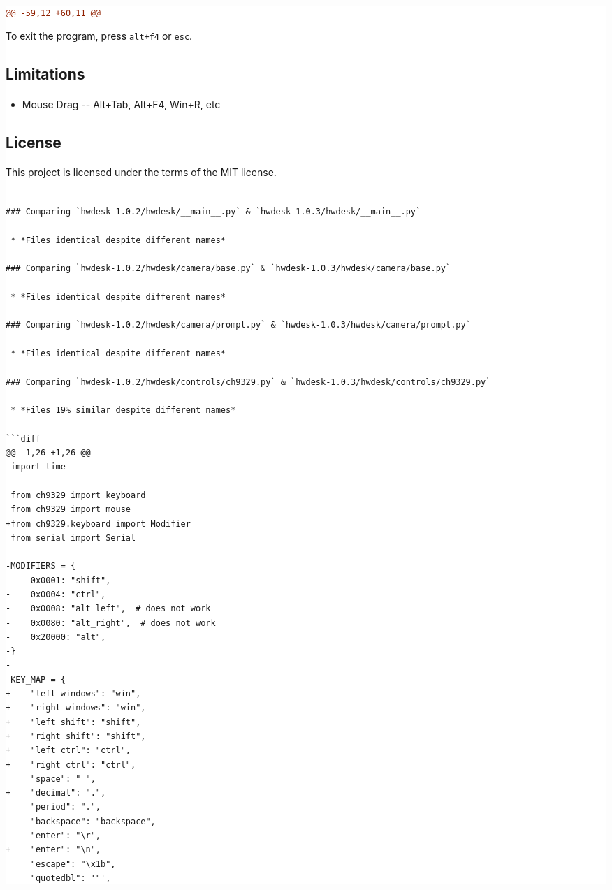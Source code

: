```diff
@@ -59,12 +60,11 @@
 ```
 
 To exit the program, press `alt+f4` or `esc`.
 
 ## Limitations
 
 - Mouse Drag
-- Alt+Tab, Alt+F4, Win+R, etc
 
 ## License
 
 This project is licensed under the terms of the MIT license.
```

### Comparing `hwdesk-1.0.2/hwdesk/__main__.py` & `hwdesk-1.0.3/hwdesk/__main__.py`

 * *Files identical despite different names*

### Comparing `hwdesk-1.0.2/hwdesk/camera/base.py` & `hwdesk-1.0.3/hwdesk/camera/base.py`

 * *Files identical despite different names*

### Comparing `hwdesk-1.0.2/hwdesk/camera/prompt.py` & `hwdesk-1.0.3/hwdesk/camera/prompt.py`

 * *Files identical despite different names*

### Comparing `hwdesk-1.0.2/hwdesk/controls/ch9329.py` & `hwdesk-1.0.3/hwdesk/controls/ch9329.py`

 * *Files 19% similar despite different names*

```diff
@@ -1,26 +1,26 @@
 import time
 
 from ch9329 import keyboard
 from ch9329 import mouse
+from ch9329.keyboard import Modifier
 from serial import Serial
 
-MODIFIERS = {
-    0x0001: "shift",
-    0x0004: "ctrl",
-    0x0008: "alt_left",  # does not work
-    0x0080: "alt_right",  # does not work
-    0x20000: "alt",
-}
-
 KEY_MAP = {
+    "left windows": "win",
+    "right windows": "win",
+    "left shift": "shift",
+    "right shift": "shift",
+    "left ctrl": "ctrl",
+    "right ctrl": "ctrl",
     "space": " ",
+    "decimal": ".",
     "period": ".",
     "backspace": "backspace",
-    "enter": "\r",
+    "enter": "\n",
     "escape": "\x1b",
     "quotedbl": '"',
```